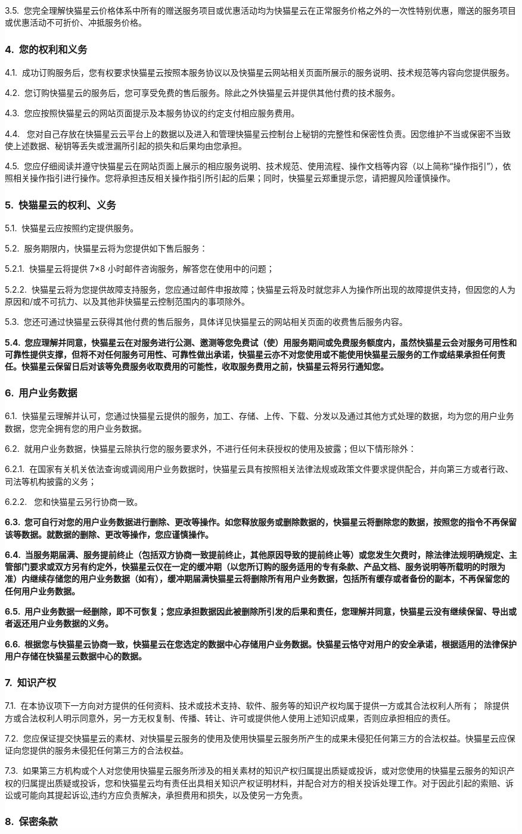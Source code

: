 3.5.  您完全理解快猫星云价格体系中所有的赠送服务项目或优惠活动均为快猫星云在正常服务价格之外的一次性特别优惠，赠送的服务项目或优惠活动不可折价、冲抵服务价格。

### **4.  您的权利和义务**

4.1.  成功订购服务后，您有权要求快猫星云按照本服务协议以及快猫星云网站相关页面所展示的服务说明、技术规范等内容向您提供服务。

4.2.  您订购快猫星云的服务后，您可享受免费的售后服务。除此之外快猫星云并提供其他付费的技术服务。

4.3.  您应按照快猫星云的网站页面提示及本服务协议的约定支付相应服务费用。

4.4.   您对自己存放在快猫星云云平台上的数据以及进入和管理快猫星云控制台上秘钥的完整性和保密性负责。因您维护不当或保密不当致使上述数据、秘钥等丢失或泄漏所引起的损失和后果均由您承担。

4.5.  您应仔细阅读并遵守快猫星云在网站页面上展示的相应服务说明、技术规范、使用流程、操作文档等内容（以上简称“操作指引”），依照相关操作指引进行操作。您将承担违反相关操作指引所引起的后果；同时，快猫星云郑重提示您，请把握风险谨慎操作。

### **5.  快猫星云的权利、义务**

5.1.  快猫星云应按照约定提供服务。

5.2.  服务期限内，快猫星云将为您提供如下售后服务：

5.2.1.  快猫星云将提供 7×8 小时邮件咨询服务，解答您在使用中的问题；

5.2.2.  快猫星云将为您提供故障支持服务，您应通过邮件申报故障；快猫星云将及时就您非人为操作所出现的故障提供支持，但因您的人为原因和/或不可抗力、以及其他非快猫星云控制范围内的事项除外。

5.3.  您还可通过快猫星云获得其他付费的售后服务，具体详见快猫星云的网站相关页面的收费售后服务内容。

**5.4.  您应理解并同意，快猫星云在对服务进行公测、邀测等您免费试（使）用服务期间或免费服务额度内，虽然快猫星云会对服务可用性和可靠性提供支撑，但将不对任何服务可用性、可靠性做出承诺，快猫星云亦不对您使用或不能使用快猫星云服务的工作或结果承担任何责任。快猫星云保留日后对该等免费服务收取费用的可能性，收取服务费用之前，快猫星云将另行通知您。**

### **6.  用户业务数据**

6.1.  快猫星云理解并认可，您通过快猫星云提供的服务，加工、存储、上传、下载、分发以及通过其他方式处理的数据，均为您的用户业务数据，您完全拥有您的用户业务数据。

6.2.  就用户业务数据，快猫星云除执行您的服务要求外，不进行任何未获授权的使用及披露；但以下情形除外：

6.2.1.  在国家有关机关依法查询或调阅用户业务数据时，快猫星云具有按照相关法律法规或政策文件要求提供配合，并向第三方或者行政、司法等机构披露的义务；

6.2.2.   您和快猫星云另行协商一致。

**6.3.  您可自行对您的用户业务数据进行删除、更改等操作。如您释放服务或删除数据的，快猫星云将删除您的数据，按照您的指令不再保留该等数据。就数据的删除、更改等操作，您应谨慎操作。**

**6.4.  当服务期届满、服务提前终止（包括双方协商一致提前终止，其他原因导致的提前终止等）或您发生欠费时，除法律法规明确规定、主管部门要求或双方另有约定外，快猫星云仅在一定的缓冲期（以您所订购的服务适用的专有条款、产品文档、服务说明等所载明的时限为准）内继续存储您的用户业务数据（如有），缓冲期届满快猫星云将删除所有用户业务数据，包括所有缓存或者备份的副本，不再保留您的任何用户业务数据。**

**6.5.  用户业务数据一经删除，即不可恢复；您应承担数据因此被删除所引发的后果和责任，您理解并同意，快猫星云没有继续保留、导出或者返还用户业务数据的义务。**

**6.6.  根据您与快猫星云协商一致，快猫星云在您选定的数据中心存储用户业务数据。快猫星云恪守对用户的安全承诺，根据适用的法律保护用户存储在快猫星云数据中心的数据。**

### **7.  知识产权**

7.1.  在本协议项下一方向对方提供的任何资料、技术或技术支持、软件、服务等的知识产权均属于提供一方或其合法权利人所有；  除提供方或合法权利人明示同意外，另一方无权复制、传播、转让、许可或提供他人使用上述知识成果，否则应承担相应的责任。

7.2.  您应保证提交快猫星云的素材、对快猫星云服务的使用及使用快猫星云服务所产生的成果未侵犯任何第三方的合法权益。快猫星云应保证向您提供的服务未侵犯任何第三方的合法权益。

7.3.  如果第三方机构或个人对您使用快猫星云服务所涉及的相关素材的知识产权归属提出质疑或投诉，或对您使用的快猫星云服务的知识产权的归属提出质疑或投诉，您和快猫星云均有责任出具相关知识产权证明材料，并配合对方的相关投诉处理工作。对于因此引起的索赔、诉讼或可能向其提起诉讼,违约方应负责解决，承担费用和损失，以及使另一方免责。

### **8.  保密条款**
